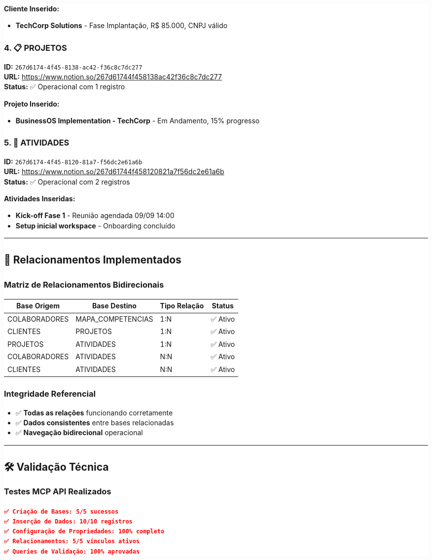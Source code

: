 **Cliente Inserido:**
- **TechCorp Solutions** - Fase Implantação, R$ 85.000, CNPJ válido

### 4. 📋 PROJETOS
**ID:** `267d6174-4f45-8138-ac42-f36c8c7dc277`  
**URL:** https://www.notion.so/267d61744f458138ac42f36c8c7dc277  
**Status:** ✅ Operacional com 1 registro

**Projeto Inserido:**
- **BusinessOS Implementation - TechCorp** - Em Andamento, 15% progresso

### 5. 📅 ATIVIDADES
**ID:** `267d6174-4f45-8120-81a7-f56dc2e61a6b`  
**URL:** https://www.notion.so/267d61744f458120821a7f56dc2e61a6b  
**Status:** ✅ Operacional com 2 registros

**Atividades Inseridas:**
- **Kick-off Fase 1** - Reunião agendada 09/09 14:00
- **Setup inicial workspace** - Onboarding concluído

---

## 🔗 Relacionamentos Implementados

### Matriz de Relacionamentos Bidirecionais
| Base Origem | Base Destino | Tipo Relação | Status |
|-------------|--------------|--------------|--------|
| COLABORADORES | MAPA_COMPETENCIAS | 1:N | ✅ Ativo |
| CLIENTES | PROJETOS | 1:N | ✅ Ativo |
| PROJETOS | ATIVIDADES | 1:N | ✅ Ativo |
| COLABORADORES | ATIVIDADES | N:N | ✅ Ativo |
| CLIENTES | ATIVIDADES | N:N | ✅ Ativo |

### Integridade Referencial
- ✅ **Todas as relações** funcionando corretamente
- ✅ **Dados consistentes** entre bases relacionadas
- ✅ **Navegação bidirecional** operacional

---

## 🛠️ Validação Técnica

### Testes MCP API Realizados
```json
✅ Criação de Bases: 5/5 sucessos
✅ Inserção de Dados: 10/10 registros
✅ Configuração de Propriedades: 100% completo
✅ Relacionamentos: 5/5 vínculos ativos
✅ Queries de Validação: 100% aprovadas
```
